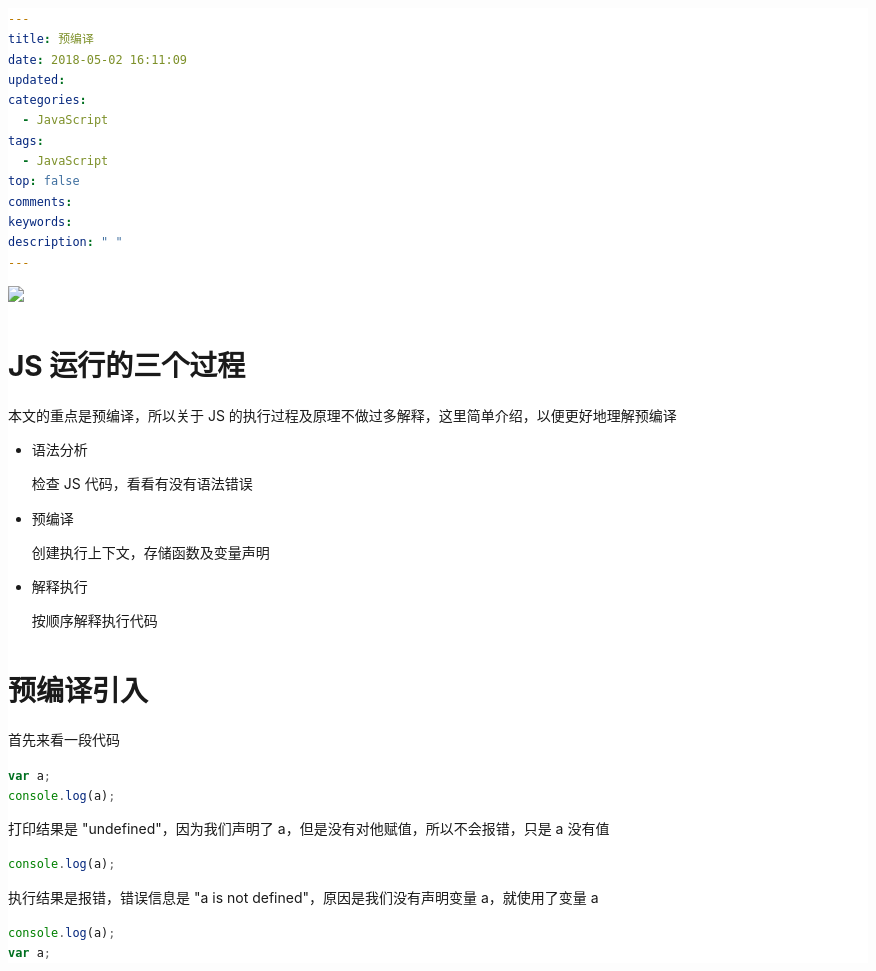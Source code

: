 ```yaml
---
title: 预编译
date: 2018-05-02 16:11:09
updated:
categories:
  - JavaScript
tags:
  - JavaScript
top: false
comments:
keywords:
description: " "
---
```


![](https://ws1.sinaimg.cn/large/006eYMu7ly1fu1ijdeqxij31900j242g.jpg)

# JS 运行的三个过程

本文的重点是预编译，所以关于 JS 的执行过程及原理不做过多解释，这里简单介绍，以便更好地理解预编译

+ 语法分析

  检查 JS 代码，看看有没有语法错误

+ 预编译

  创建执行上下文，存储函数及变量声明

+ 解释执行

  按顺序解释执行代码



# 预编译引入

首先来看一段代码

```js
var a;
console.log(a);
```

打印结果是 "undefined"，因为我们声明了 a，但是没有对他赋值，所以不会报错，只是 a 没有值

```js
console.log(a);
```

执行结果是报错，错误信息是 "a is not defined"，原因是我们没有声明变量 a，就使用了变量 a

```js
console.log(a);
var a;
```
